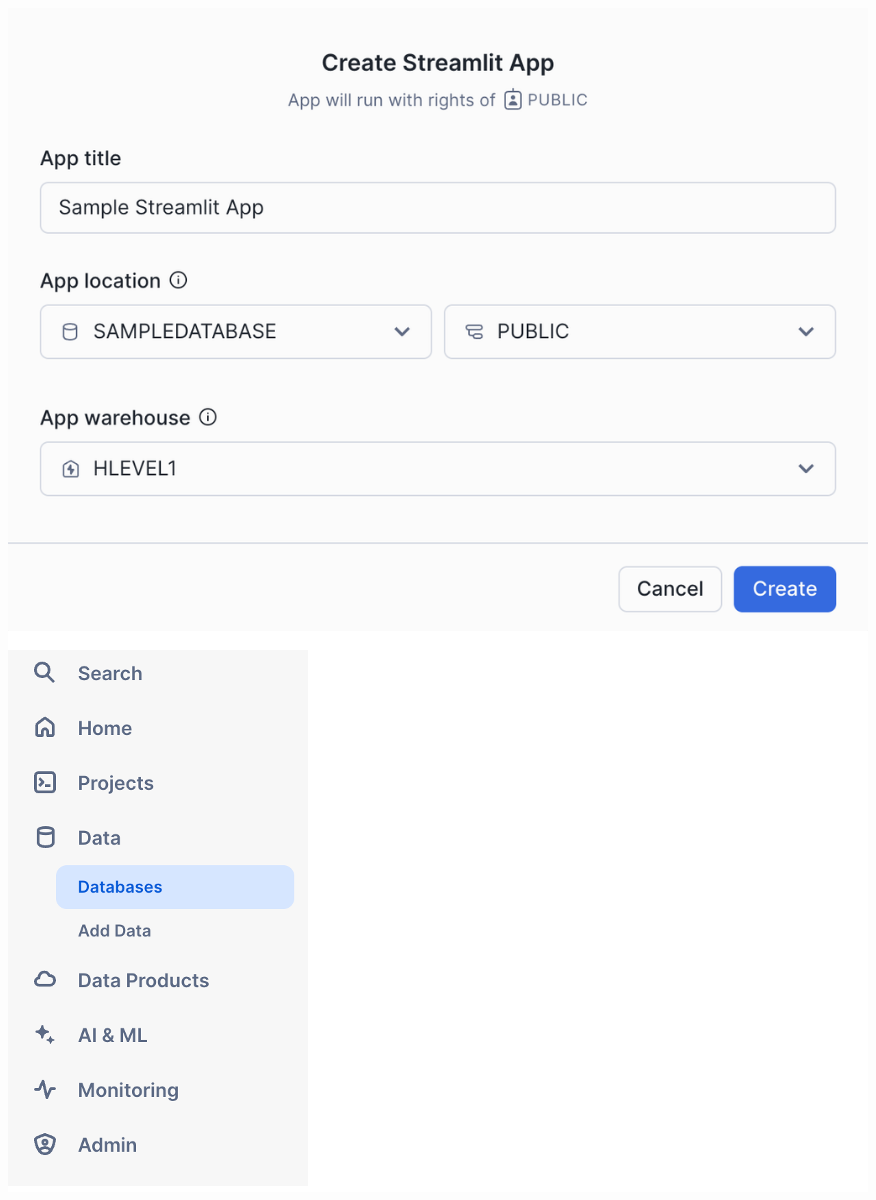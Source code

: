 ![Create Streamlit App](../shared_assets/streamlit_app.png)

![Left Menu](../shared_assets/left_menu.png)
